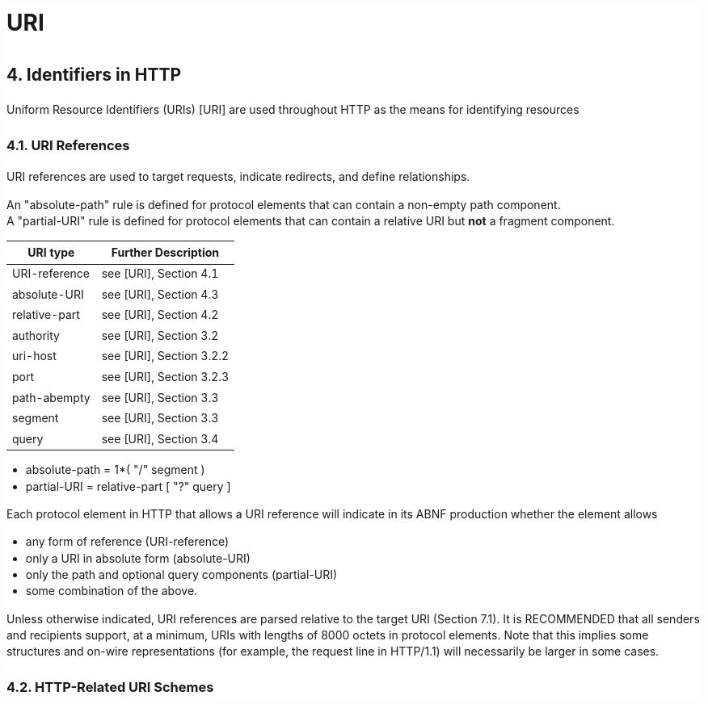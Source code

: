 # URI

## 4. Identifiers in HTTP

Uniform Resource Identifiers (URIs) [URI] are used throughout HTTP as the means for identifying resources

### 4.1. URI References

URI references are used to target requests, indicate redirects, and define relationships.

An "absolute-path" rule is defined for protocol elements that can contain a non-empty path component.  
A "partial-URI" rule is defined for protocol elements that can contain a relative URI but **not** a fragment component.

   | URI type      | Further Description      |
   |---------------|--------------------------|
   | URI-reference | see [URI], Section 4.1   |
   | absolute-URI  | see [URI], Section 4.3   |
   | relative-part | see [URI], Section 4.2   |
   | authority     | see [URI], Section 3.2   |
   | uri-host      | see [URI], Section 3.2.2 |
   | port          | see [URI], Section 3.2.3 |
   | path-abempty  | see [URI], Section 3.3   |
   | segment       | see [URI], Section 3.3   |
   | query         | see [URI], Section 3.4   |

   - absolute-path = 1*( "/" segment )
   - partial-URI   = relative-part [ "?" query ]  

Each protocol element in HTTP that allows a URI reference will indicate in its ABNF production whether the element allows

   - any form of reference (URI-reference)
   - only a URI in absolute form (absolute-URI)
   - only the path and optional query components (partial-URI)
   - some combination of the above.

Unless otherwise indicated, URI references are parsed relative to the target URI (Section 7.1). It is RECOMMENDED that all senders and recipients support, at a minimum, URIs with lengths of 8000 octets in protocol elements. Note that this implies some structures and on-wire representations (for example, the request line in HTTP/1.1) will necessarily be larger in some cases.

### 4.2. HTTP-Related URI Schemes
